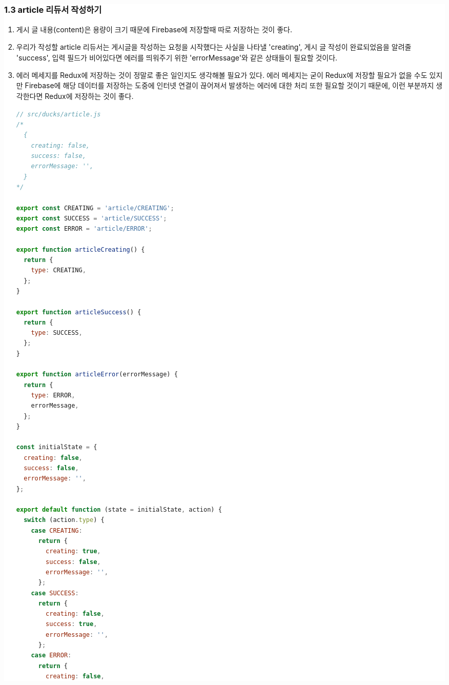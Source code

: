 ### 1.3 article 리듀서 작성하기

1. 게시 글 내용(content)은 용량이 크기 때문에 Firebase에 저장할때 따로 저장하는 것이 좋다.
2. 우리가 작성할 article 리듀서는 게시글을 작성하는 요청을 시작했다는 사실을 나타낼 'creating', 게시 글 작성이 완료되었음을 알려줄 'success', 입력 필드가 비어있다면 에러를 띄워주기 위한 'errorMessage'와 같은 상태들이 필요할 것이다.
3. 에러 메세지를 Redux에 저장하는 것이 정말로 좋은 일인지도 생각해볼 필요가 있다. 에러 메세지는 굳이 Redux에 저장할 필요가 없을 수도 있지만 Firebase에 해당 데이터를 저장하는 도중에 인터넷 연결이 끊어져서 발생하는 에러에 대한 처리 또한 필요할 것이기 때문에, 이런 부분까지 생각한다면 Redux에 저장하는 것이 좋다.

   ```javascript
   // src/ducks/article.js
   /*
     {
       creating: false,
       success: false,
       errorMessage: '',
     }
   */

   export const CREATING = 'article/CREATING';
   export const SUCCESS = 'article/SUCCESS';
   export const ERROR = 'article/ERROR';

   export function articleCreating() {
     return {
       type: CREATING,
     };
   }

   export function articleSuccess() {
     return {
       type: SUCCESS,
     };
   }

   export function articleError(errorMessage) {
     return {
       type: ERROR,
       errorMessage,
     };
   }

   const initialState = {
     creating: false,
     success: false,
     errorMessage: '',
   };

   export default function (state = initialState, action) {
     switch (action.type) {
       case CREATING:
         return {
           creating: true,
           success: false,
           errorMessage: '',
         };
       case SUCCESS:
         return {
           creating: false,
           success: true,
           errorMessage: '',
         };
       case ERROR:
         return {
           creating: false,
   ```